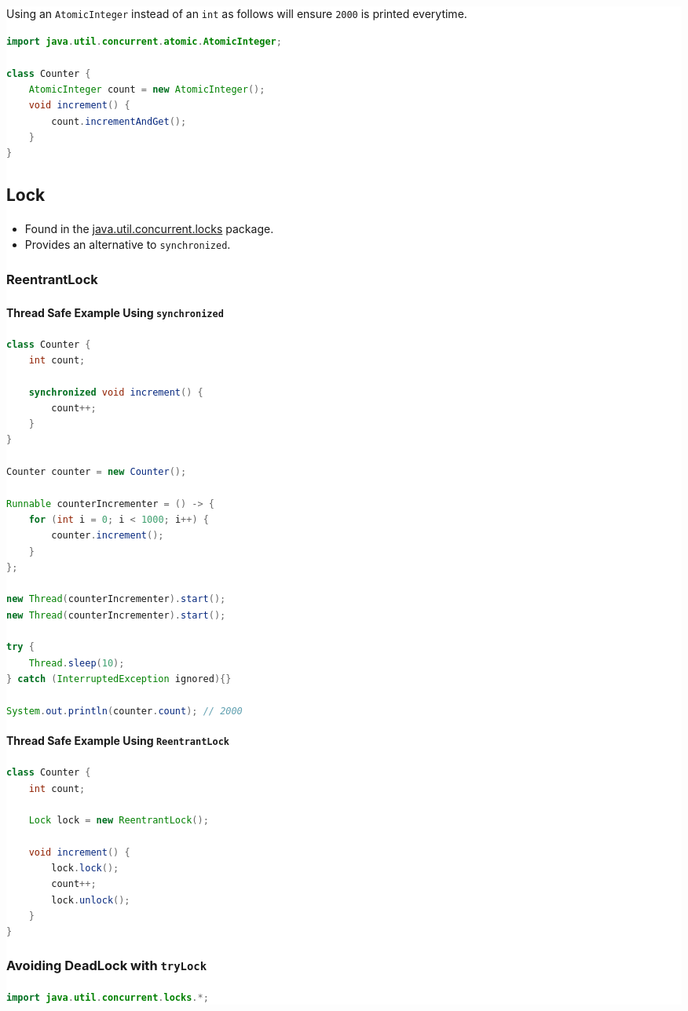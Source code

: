 Using an `AtomicInteger` instead of an `int` as follows will ensure `2000` is printed everytime.

```java
import java.util.concurrent.atomic.AtomicInteger;

class Counter {
    AtomicInteger count = new AtomicInteger();
    void increment() {
        count.incrementAndGet();
    }
}
```

## Lock
- Found in the [java.util.concurrent.locks](https://docs.oracle.com/javase/8/docs/api/index.html?java/util/concurrent/atomic/compact1-package-summary.html) package.
- Provides an alternative to `synchronized`.

### ReentrantLock
#### Thread Safe Example Using `synchronized`
```java
class Counter {
    int count;

    synchronized void increment() {
        count++;
    }
}

Counter counter = new Counter();

Runnable counterIncrementer = () -> {
    for (int i = 0; i < 1000; i++) {
        counter.increment();
    }
};

new Thread(counterIncrementer).start();
new Thread(counterIncrementer).start();

try {
    Thread.sleep(10);
} catch (InterruptedException ignored){}

System.out.println(counter.count); // 2000
``` 
#### Thread Safe Example Using `ReentrantLock`
```java
class Counter {
    int count;

    Lock lock = new ReentrantLock();

    void increment() {
        lock.lock();
        count++;
        lock.unlock();
    }
}
```
### Avoiding DeadLock with `tryLock`
```java
import java.util.concurrent.locks.*;
```